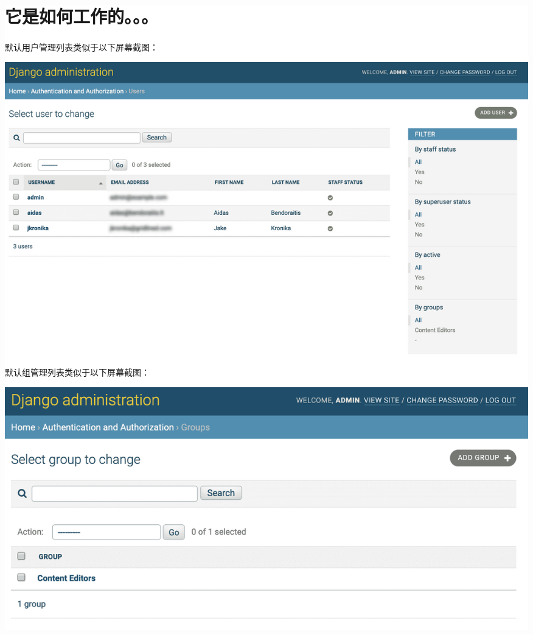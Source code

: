 # 它是如何工作的。。。

默认用户管理列表类似于以下屏幕截图：

![](img/0f12f73f-ee33-4eef-995b-e509b0d8d735.png)

默认组管理列表类似于以下屏幕截图：

![](img/a142a4a5-3f57-40b6-9387-f275500e616d.png)
